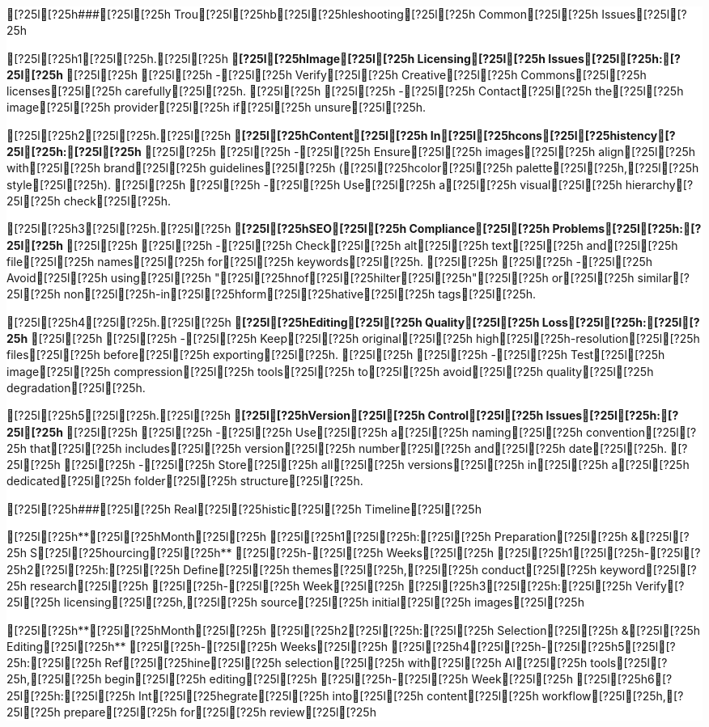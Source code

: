 [?25l[?25h###[?25l[?25h Trou[?25l[?25hb[?25l[?25hleshooting[?25l[?25h Common[?25l[?25h Issues[?25l[?25h

[?25l[?25h1[?25l[?25h.[?25l[?25h **[?25l[?25hImage[?25l[?25h Licensing[?25l[?25h Issues[?25l[?25h:[?25l[?25h**
[?25l[?25h  [?25l[?25h -[?25l[?25h Verify[?25l[?25h Creative[?25l[?25h Commons[?25l[?25h licenses[?25l[?25h carefully[?25l[?25h.
[?25l[?25h  [?25l[?25h -[?25l[?25h Contact[?25l[?25h the[?25l[?25h image[?25l[?25h provider[?25l[?25h if[?25l[?25h unsure[?25l[?25h.

[?25l[?25h2[?25l[?25h.[?25l[?25h **[?25l[?25hContent[?25l[?25h In[?25l[?25hcons[?25l[?25histency[?25l[?25h:[?25l[?25h**
[?25l[?25h  [?25l[?25h -[?25l[?25h Ensure[?25l[?25h images[?25l[?25h align[?25l[?25h with[?25l[?25h brand[?25l[?25h guidelines[?25l[?25h ([?25l[?25hcolor[?25l[?25h palette[?25l[?25h,[?25l[?25h style[?25l[?25h).
[?25l[?25h  [?25l[?25h -[?25l[?25h Use[?25l[?25h a[?25l[?25h visual[?25l[?25h hierarchy[?25l[?25h check[?25l[?25h.

[?25l[?25h3[?25l[?25h.[?25l[?25h **[?25l[?25hSEO[?25l[?25h Compliance[?25l[?25h Problems[?25l[?25h:[?25l[?25h**
[?25l[?25h  [?25l[?25h -[?25l[?25h Check[?25l[?25h alt[?25l[?25h text[?25l[?25h and[?25l[?25h file[?25l[?25h names[?25l[?25h for[?25l[?25h keywords[?25l[?25h.
[?25l[?25h  [?25l[?25h -[?25l[?25h Avoid[?25l[?25h using[?25l[?25h "[?25l[?25hnof[?25l[?25hilter[?25l[?25h"[?25l[?25h or[?25l[?25h similar[?25l[?25h non[?25l[?25h-in[?25l[?25hform[?25l[?25hative[?25l[?25h tags[?25l[?25h.

[?25l[?25h4[?25l[?25h.[?25l[?25h **[?25l[?25hEditing[?25l[?25h Quality[?25l[?25h Loss[?25l[?25h:[?25l[?25h**
[?25l[?25h  [?25l[?25h -[?25l[?25h Keep[?25l[?25h original[?25l[?25h high[?25l[?25h-resolution[?25l[?25h files[?25l[?25h before[?25l[?25h exporting[?25l[?25h.
[?25l[?25h  [?25l[?25h -[?25l[?25h Test[?25l[?25h image[?25l[?25h compression[?25l[?25h tools[?25l[?25h to[?25l[?25h avoid[?25l[?25h quality[?25l[?25h degradation[?25l[?25h.

[?25l[?25h5[?25l[?25h.[?25l[?25h **[?25l[?25hVersion[?25l[?25h Control[?25l[?25h Issues[?25l[?25h:[?25l[?25h**
[?25l[?25h  [?25l[?25h -[?25l[?25h Use[?25l[?25h a[?25l[?25h naming[?25l[?25h convention[?25l[?25h that[?25l[?25h includes[?25l[?25h version[?25l[?25h number[?25l[?25h and[?25l[?25h date[?25l[?25h.
[?25l[?25h  [?25l[?25h -[?25l[?25h Store[?25l[?25h all[?25l[?25h versions[?25l[?25h in[?25l[?25h a[?25l[?25h dedicated[?25l[?25h folder[?25l[?25h structure[?25l[?25h.

[?25l[?25h###[?25l[?25h Real[?25l[?25histic[?25l[?25h Timeline[?25l[?25h

[?25l[?25h**[?25l[?25hMonth[?25l[?25h [?25l[?25h1[?25l[?25h:[?25l[?25h Preparation[?25l[?25h &[?25l[?25h S[?25l[?25hourcing[?25l[?25h**
[?25l[?25h-[?25l[?25h Weeks[?25l[?25h [?25l[?25h1[?25l[?25h-[?25l[?25h2[?25l[?25h:[?25l[?25h Define[?25l[?25h themes[?25l[?25h,[?25l[?25h conduct[?25l[?25h keyword[?25l[?25h research[?25l[?25h
[?25l[?25h-[?25l[?25h Week[?25l[?25h [?25l[?25h3[?25l[?25h:[?25l[?25h Verify[?25l[?25h licensing[?25l[?25h,[?25l[?25h source[?25l[?25h initial[?25l[?25h images[?25l[?25h

[?25l[?25h**[?25l[?25hMonth[?25l[?25h [?25l[?25h2[?25l[?25h:[?25l[?25h Selection[?25l[?25h &[?25l[?25h Editing[?25l[?25h**
[?25l[?25h-[?25l[?25h Weeks[?25l[?25h [?25l[?25h4[?25l[?25h-[?25l[?25h5[?25l[?25h:[?25l[?25h Ref[?25l[?25hine[?25l[?25h selection[?25l[?25h with[?25l[?25h AI[?25l[?25h tools[?25l[?25h,[?25l[?25h begin[?25l[?25h editing[?25l[?25h
[?25l[?25h-[?25l[?25h Week[?25l[?25h [?25l[?25h6[?25l[?25h:[?25l[?25h Int[?25l[?25hegrate[?25l[?25h into[?25l[?25h content[?25l[?25h workflow[?25l[?25h,[?25l[?25h prepare[?25l[?25h for[?25l[?25h review[?25l[?25h
